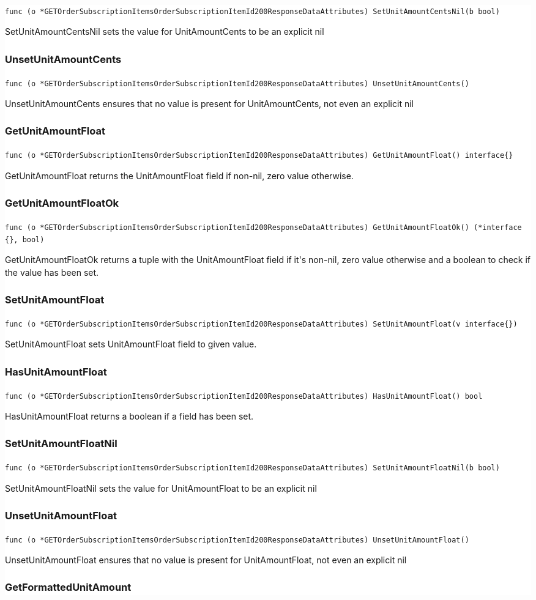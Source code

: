 `func (o *GETOrderSubscriptionItemsOrderSubscriptionItemId200ResponseDataAttributes) SetUnitAmountCentsNil(b bool)`

 SetUnitAmountCentsNil sets the value for UnitAmountCents to be an explicit nil

### UnsetUnitAmountCents
`func (o *GETOrderSubscriptionItemsOrderSubscriptionItemId200ResponseDataAttributes) UnsetUnitAmountCents()`

UnsetUnitAmountCents ensures that no value is present for UnitAmountCents, not even an explicit nil
### GetUnitAmountFloat

`func (o *GETOrderSubscriptionItemsOrderSubscriptionItemId200ResponseDataAttributes) GetUnitAmountFloat() interface{}`

GetUnitAmountFloat returns the UnitAmountFloat field if non-nil, zero value otherwise.

### GetUnitAmountFloatOk

`func (o *GETOrderSubscriptionItemsOrderSubscriptionItemId200ResponseDataAttributes) GetUnitAmountFloatOk() (*interface{}, bool)`

GetUnitAmountFloatOk returns a tuple with the UnitAmountFloat field if it's non-nil, zero value otherwise
and a boolean to check if the value has been set.

### SetUnitAmountFloat

`func (o *GETOrderSubscriptionItemsOrderSubscriptionItemId200ResponseDataAttributes) SetUnitAmountFloat(v interface{})`

SetUnitAmountFloat sets UnitAmountFloat field to given value.

### HasUnitAmountFloat

`func (o *GETOrderSubscriptionItemsOrderSubscriptionItemId200ResponseDataAttributes) HasUnitAmountFloat() bool`

HasUnitAmountFloat returns a boolean if a field has been set.

### SetUnitAmountFloatNil

`func (o *GETOrderSubscriptionItemsOrderSubscriptionItemId200ResponseDataAttributes) SetUnitAmountFloatNil(b bool)`

 SetUnitAmountFloatNil sets the value for UnitAmountFloat to be an explicit nil

### UnsetUnitAmountFloat
`func (o *GETOrderSubscriptionItemsOrderSubscriptionItemId200ResponseDataAttributes) UnsetUnitAmountFloat()`

UnsetUnitAmountFloat ensures that no value is present for UnitAmountFloat, not even an explicit nil
### GetFormattedUnitAmount
